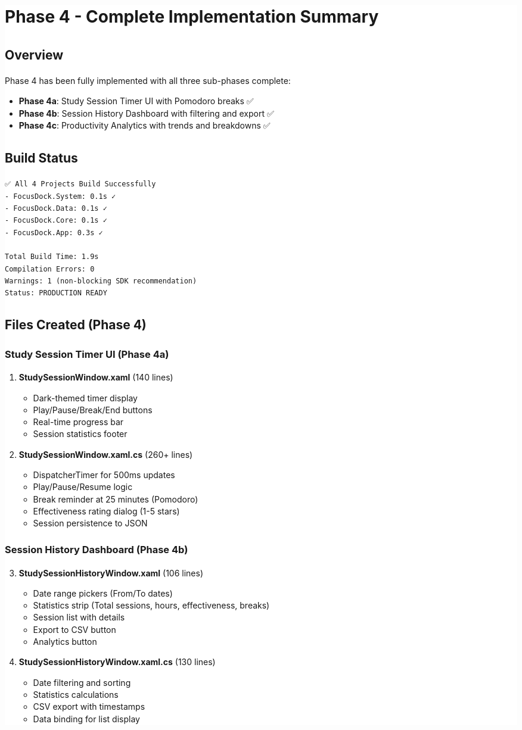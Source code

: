 # Phase 4 - Complete Implementation Summary

## Overview
Phase 4 has been fully implemented with all three sub-phases complete:
- **Phase 4a**: Study Session Timer UI with Pomodoro breaks ✅
- **Phase 4b**: Session History Dashboard with filtering and export ✅
- **Phase 4c**: Productivity Analytics with trends and breakdowns ✅

## Build Status
```
✅ All 4 Projects Build Successfully
- FocusDock.System: 0.1s ✓
- FocusDock.Data: 0.1s ✓
- FocusDock.Core: 0.1s ✓
- FocusDock.App: 0.3s ✓

Total Build Time: 1.9s
Compilation Errors: 0
Warnings: 1 (non-blocking SDK recommendation)
Status: PRODUCTION READY
```

## Files Created (Phase 4)

### Study Session Timer UI (Phase 4a)
1. **StudySessionWindow.xaml** (140 lines)
   - Dark-themed timer display
   - Play/Pause/Break/End buttons
   - Real-time progress bar
   - Session statistics footer

2. **StudySessionWindow.xaml.cs** (260+ lines)
   - DispatcherTimer for 500ms updates
   - Play/Pause/Resume logic
   - Break reminder at 25 minutes (Pomodoro)
   - Effectiveness rating dialog (1-5 stars)
   - Session persistence to JSON

### Session History Dashboard (Phase 4b)
3. **StudySessionHistoryWindow.xaml** (106 lines)
   - Date range pickers (From/To dates)
   - Statistics strip (Total sessions, hours, effectiveness, breaks)
   - Session list with details
   - Export to CSV button
   - Analytics button

4. **StudySessionHistoryWindow.xaml.cs** (130 lines)
   - Date filtering and sorting
   - Statistics calculations
   - CSV export with timestamps
   - Data binding for list display
